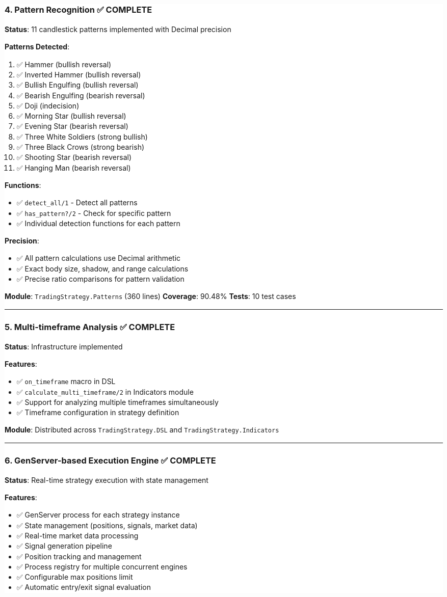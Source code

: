 
### 4. **Pattern Recognition** ✅ COMPLETE

**Status**: 11 candlestick patterns implemented with Decimal precision

**Patterns Detected**:
1. ✅ Hammer (bullish reversal)
2. ✅ Inverted Hammer (bullish reversal)
3. ✅ Bullish Engulfing (bullish reversal)
4. ✅ Bearish Engulfing (bearish reversal)
5. ✅ Doji (indecision)
6. ✅ Morning Star (bullish reversal)
7. ✅ Evening Star (bearish reversal)
8. ✅ Three White Soldiers (strong bullish)
9. ✅ Three Black Crows (strong bearish)
10. ✅ Shooting Star (bearish reversal)
11. ✅ Hanging Man (bearish reversal)

**Functions**:
- ✅ `detect_all/1` - Detect all patterns
- ✅ `has_pattern?/2` - Check for specific pattern
- ✅ Individual detection functions for each pattern

**Precision**:
- ✅ All pattern calculations use Decimal arithmetic
- ✅ Exact body size, shadow, and range calculations
- ✅ Precise ratio comparisons for pattern validation

**Module**: `TradingStrategy.Patterns` (360 lines)
**Coverage**: 90.48%
**Tests**: 10 test cases

---

### 5. **Multi-timeframe Analysis** ✅ COMPLETE

**Status**: Infrastructure implemented

**Features**:
- ✅ `on_timeframe` macro in DSL
- ✅ `calculate_multi_timeframe/2` in Indicators module
- ✅ Support for analyzing multiple timeframes simultaneously
- ✅ Timeframe configuration in strategy definition

**Module**: Distributed across `TradingStrategy.DSL` and `TradingStrategy.Indicators`

---

### 6. **GenServer-based Execution Engine** ✅ COMPLETE

**Status**: Real-time strategy execution with state management

**Features**:
- ✅ GenServer process for each strategy instance
- ✅ State management (positions, signals, market data)
- ✅ Real-time market data processing
- ✅ Signal generation pipeline
- ✅ Position tracking and management
- ✅ Process registry for multiple concurrent engines
- ✅ Configurable max positions limit
- ✅ Automatic entry/exit signal evaluation
